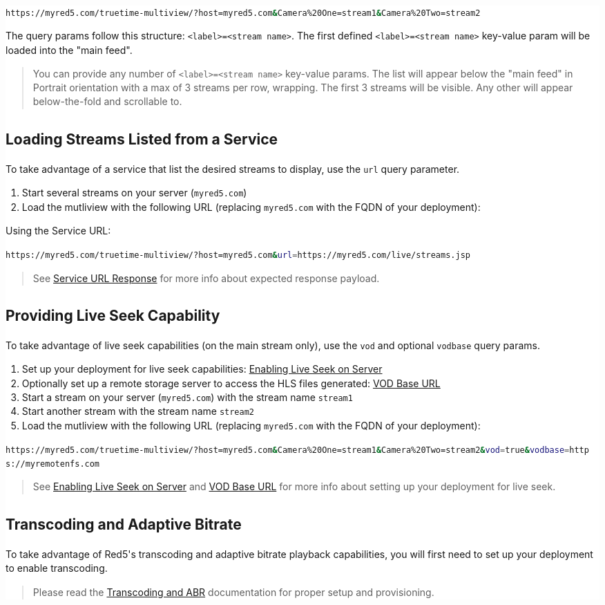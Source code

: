 ```sh
https://myred5.com/truetime-multiview/?host=myred5.com&Camera%20One=stream1&Camera%20Two=stream2
```

The query params follow this structure: `<label>=<stream name>`. The first defined `<label>=<stream name>` key-value param will be loaded into the "main feed".

> You can provide any number of `<label>=<stream name>` key-value params. The list will appear below the "main feed" in Portrait orientation with a max of 3 streams per row, wrapping. The first 3 streams will be visible. Any other will appear below-the-fold and scrollable to.

## Loading Streams Listed from a Service

To take advantage of a service that list the desired streams to display, use the `url` query parameter.

1. Start several streams on your server (`myred5.com`)
2. Load the mutliview with the following URL (replacing `myred5.com` with the FQDN of your deployment):

Using the Service URL:

```sh
https://myred5.com/truetime-multiview/?host=myred5.com&url=https://myred5.com/live/streams.jsp
```

> See [Service URL Response](#service-url-response) for more info about expected response payload.

## Providing Live Seek Capability

To take advantage of live seek capabilities (on the main stream only), use the `vod` and optional `vodbase` query params.

1. Set up your deployment for live seek capabilities: [Enabling Live Seek on Server](#enable-live-seek-on-server)
2. Optionally set up a remote storage server to access the HLS files generated: [VOD Base URL](#vod-base-url)
3. Start a stream on your server (`myred5.com`) with the stream name `stream1`
4. Start another stream with the stream name `stream2`
5. Load the mutliview with the following URL (replacing `myred5.com` with the FQDN of your deployment):

```sh
https://myred5.com/truetime-multiview/?host=myred5.com&Camera%20One=stream1&Camera%20Two=stream2&vod=true&vodbase=https://myremotenfs.com
```

> See [Enabling Live Seek on Server](#enable-live-seek-on-server) and [VOD Base URL](#vod-base-url) for more info about setting up your deployment for live seek.

## Transcoding and Adaptive Bitrate

To take advantage of Red5's transcoding and adaptive bitrate playback capabilities, you will first need to set up your deployment to enable transcoding.

> Please read the [Transcoding and ABR](https://www.red5.net/docs/red5-pro/users-guide/transcoder/red5-pro-transcoding-and-abr-overview/) documentation for proper setup and provisioning.
